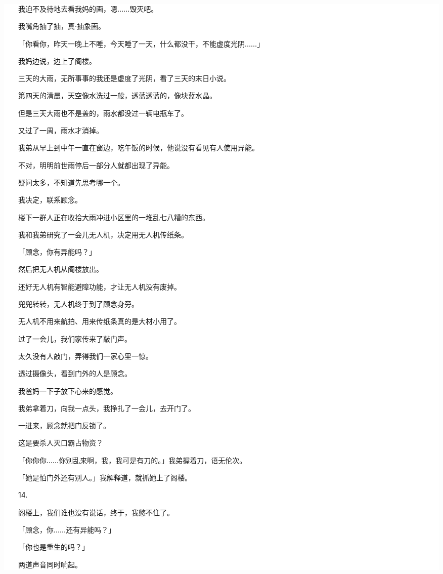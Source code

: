 &emsp;&emsp;我迫不及待地去看我妈的画，嗯……毁灭吧。  
  
&emsp;&emsp;我嘴角抽了抽，真·抽象画。  
  
&emsp;&emsp;「你看你，昨天一晚上不睡，今天睡了一天，什么都没干，不能虚度光阴……」  
  
&emsp;&emsp;我妈边说，边上了阁楼。  
  
&emsp;&emsp;三天的大雨，无所事事的我还是虚度了光阴，看了三天的末日小说。  
  
&emsp;&emsp;第四天的清晨，天空像水洗过一般，透蓝透蓝的，像块蓝水晶。  
  
&emsp;&emsp;但是三天大雨也不是盖的，雨水都没过一辆电瓶车了。  
  
&emsp;&emsp;又过了一周，雨水才消掉。  
  
&emsp;&emsp;我弟从早上到中午一直在窗边，吃午饭的时候，他说没有看见有人使用异能。  
  
&emsp;&emsp;不对，明明前世雨停后一部分人就都出现了异能。  
  
&emsp;&emsp;疑问太多，不知道先思考哪一个。  
  
&emsp;&emsp;我决定，联系顾念。  
  
&emsp;&emsp;楼下一群人正在收拾大雨冲进小区里的一堆乱七八糟的东西。  
  
&emsp;&emsp;我和我弟研究了一会儿无人机，决定用无人机传纸条。  
  
&emsp;&emsp;「顾念，你有异能吗？」  
  
&emsp;&emsp;然后把无人机从阁楼放出。  
  
&emsp;&emsp;还好无人机有智能避障功能，才让无人机没有废掉。  
  
&emsp;&emsp;兜兜转转，无人机终于到了顾念身旁。  
  
&emsp;&emsp;无人机不用来航拍、用来传纸条真的是大材小用了。  
  
&emsp;&emsp;过了一会儿，我们家传来了敲门声。  
  
&emsp;&emsp;太久没有人敲门，弄得我们一家心里一惊。  
  
&emsp;&emsp;透过摄像头，看到门外的人是顾念。  
  
&emsp;&emsp;我爸妈一下子放下心来的感觉。  
  
&emsp;&emsp;我弟拿着刀，向我一点头，我挣扎了一会儿，去开门了。  
  
&emsp;&emsp;一进来，顾念就把门反锁了。  
  
&emsp;&emsp;这是要杀人灭口霸占物资？  
  
&emsp;&emsp;「你你你……你别乱来啊，我，我可是有刀的。」我弟握着刀，语无伦次。  
  
&emsp;&emsp;「她是怕门外还有别人。」我解释道，就抓她上了阁楼。  
  
&emsp;&emsp;14.  
  
&emsp;&emsp;阁楼上，我们谁也没有说话，终于，我憋不住了。  
  
&emsp;&emsp;「顾念，你……还有异能吗？」  
  
&emsp;&emsp;「你也是重生的吗？」  
  
&emsp;&emsp;两道声音同时响起。  
  